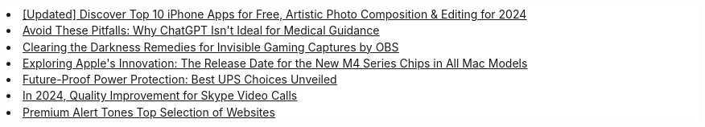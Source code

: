 <li><a href="https://fox-friendly.techidaily.com/updated-discover-top-10-iphone-apps-for-free-artistic-photo-composition-and-editing-for-2024/"><u>[Updated] Discover Top 10 iPhone Apps for Free, Artistic Photo Composition & Editing for 2024</u></a></li>
<li><a href="https://tech-revival.techidaily.com/avoid-these-pitfalls-why-chatgpt-isnt-ideal-for-medical-guidance/"><u>Avoid These Pitfalls: Why ChatGPT Isn't Ideal for Medical Guidance</u></a></li>
<li><a href="https://visual-screen-recording.techidaily.com/clearing-the-darkness-remedies-for-invisible-gaming-captures-by-obs/"><u>Clearing the Darkness Remedies for Invisible Gaming Captures by OBS</u></a></li>
<li><a href="https://hardware-help.techidaily.com/exploring-apples-innovation-the-release-date-for-the-new-m4-series-chips-in-all-mac-models/"><u>Exploring Apple's Innovation: The Release Date for the New M4 Series Chips in All Mac Models</u></a></li>
<li><a href="https://buynow-info.techidaily.com/future-proof-power-protection-best-ups-choices-unveiled/"><u>Future-Proof Power Protection: Best UPS Choices Unveiled</u></a></li>
<li><a href="https://screen-recording.techidaily.com/in-2024-quality-improvement-for-skype-video-calls/"><u>In 2024, Quality Improvement for Skype Video Calls</u></a></li>
<li><a href="https://extra-information.techidaily.com/premium-alert-tones-top-selection-of-websites/"><u>Premium Alert Tones Top Selection of Websites</u></a></li>
</ul></div>

